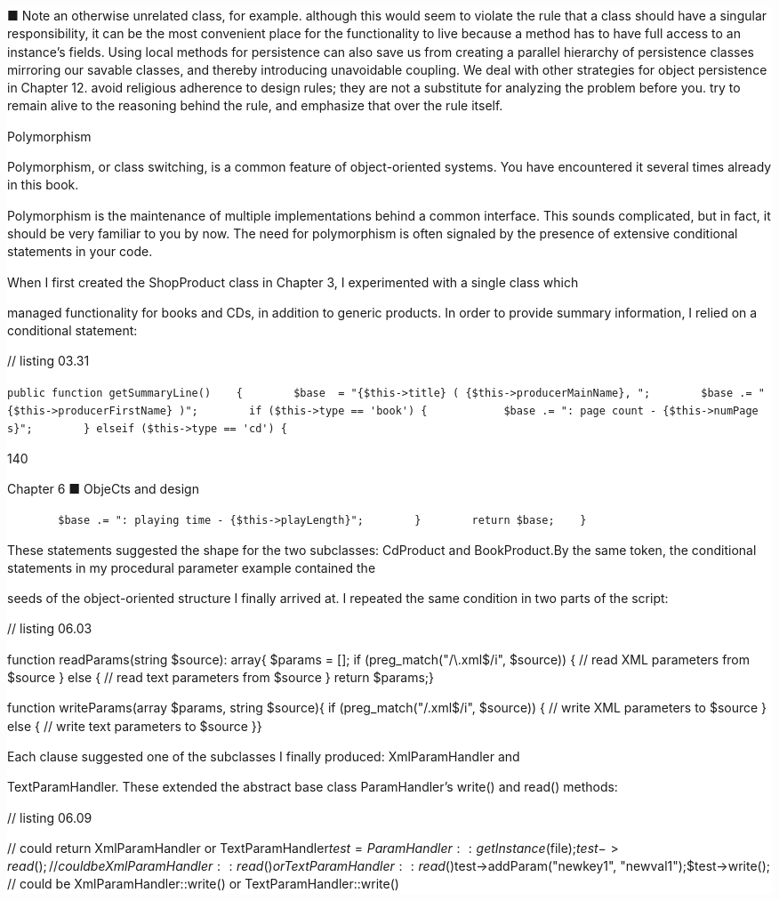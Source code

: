  ■ Note an otherwise unrelated class, for example. although this would seem to violate the rule that a class should have a singular responsibility, it can be the most convenient place for the functionality to live because a method has to have full access to an instance’s fields. Using local methods for persistence can also save us from creating a parallel hierarchy of persistence classes mirroring our savable classes, and thereby introducing unavoidable coupling. We deal with other strategies for object persistence in Chapter 12. avoid religious adherence to design rules; they are not a substitute for analyzing the problem before you. try to remain alive to the reasoning behind the rule, and emphasize that over the rule itself.

Polymorphism

Polymorphism, or class switching, is a common feature of object-oriented systems. You have encountered it several times already in this book.

Polymorphism is the maintenance of multiple implementations behind a common interface. This sounds complicated, but in fact, it should be very familiar to you by now. The need for polymorphism is often signaled by the presence of extensive conditional statements in your code.

When I first created the ShopProduct class in Chapter 3, I experimented with a single class which 

managed functionality for books and CDs, in addition to generic products. In order to provide summary information, I relied on a conditional statement:

// listing 03.31

    public function getSummaryLine()    {        $base  = "{$this->title} ( {$this->producerMainName}, ";        $base .= "{$this->producerFirstName} )";        if ($this->type == 'book') {            $base .= ": page count - {$this->numPages}";        } elseif ($this->type == 'cd') {

140

Chapter 6 ■ ObjeCts and design

            $base .= ": playing time - {$this->playLength}";        }        return $base;    }

These statements suggested the shape for the two subclasses: CdProduct and BookProduct.By the same token, the conditional statements in my procedural parameter example contained the 

seeds of the object-oriented structure I finally arrived at. I repeated the same condition in two parts of the script:

// listing 06.03

function readParams(string $source): array{    $params = [];    if (preg_match("/\.xml$/i", $source)) {        // read XML parameters from $source    } else {         // read text parameters from $source    }    return $params;}

function writeParams(array $params, string $source){    if (preg_match("/\.xml$/i", $source)) {        // write XML parameters to $source    } else {        // write text parameters to $source    }}

Each clause suggested one of the subclasses I finally produced: XmlParamHandler and 

TextParamHandler. These extended the abstract base class ParamHandler’s write() and read() methods:

// listing 06.09

// could return XmlParamHandler or TextParamHandler$test = ParamHandler::getInstance($file);$test->read();  // could be XmlParamHandler::read() or TextParamHandler::read()$test->addParam("newkey1", "newval1");$test->write(); // could be XmlParamHandler::write() or TextParamHandler::write()
